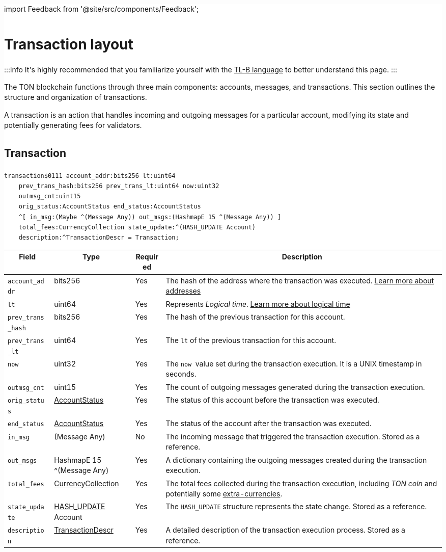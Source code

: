 import Feedback from '@site/src/components/Feedback';

# Transaction layout

:::info
It's highly recommended that you familiarize yourself with the [TL-B language](/v3/documentation/data-formats/tlb/cell-boc) to better understand this page.
:::

The TON blockchain functions through three main components: accounts, messages, and transactions. This section outlines the structure and organization of transactions.

A transaction is an action that handles incoming and outgoing messages for a particular account, modifying its state and potentially generating fees for validators.

## Transaction

```tlb
transaction$0111 account_addr:bits256 lt:uint64
    prev_trans_hash:bits256 prev_trans_lt:uint64 now:uint32
    outmsg_cnt:uint15
    orig_status:AccountStatus end_status:AccountStatus
    ^[ in_msg:(Maybe ^(Message Any)) out_msgs:(HashmapE 15 ^(Message Any)) ]
    total_fees:CurrencyCollection state_update:^(HASH_UPDATE Account)
    description:^TransactionDescr = Transaction;
```

| Field             | Type                                                                   | Required | Description                                                                                                                                                                   |
| ----------------- | ---------------------------------------------------------------------- | -------- |-------------------------------------------------------------------------------------------------------------------------------------------------------------------------------|
| `account_addr`    | bits256                                                                | Yes      | The hash of the address where the transaction was executed. [Learn more about addresses](/v3/documentation/smart-contracts/addresses#address-of-smart-contract)               |
| `lt`              | uint64                                                                 | Yes      | Represents _Logical time_. [Learn more about logical time](/v3/documentation/smart-contracts/message-management/messages-and-transactions#what-is-a-logical-time)             |
| `prev_trans_hash` | bits256                                                                | Yes      | The hash of the previous transaction for this account.                                                                                                                        |
| `prev_trans_lt`   | uint64                                                                 | Yes      | The `lt` of the previous transaction for this account.                                                                                                                        |
| `now`             | uint32                                                                 | Yes      | The `now`  value set during the transaction execution. It is a UNIX timestamp in seconds.                                                                                     |
| `outmsg_cnt`      | uint15                                                                 | Yes      | The count of outgoing messages generated during the transaction execution.                                                                                                    |
| `orig_status`     | [AccountStatus](#accountstatus)                                        | Yes      | The status of this account before the transaction was executed.                                                                                                               |
| `end_status`      | [AccountStatus](#accountstatus)                                        | Yes      | The status of the account after the transaction was executed.                                                                                                                 |
| `in_msg`          | (Message Any)                                                          | No       | The incoming message that triggered the transaction execution. Stored as a reference.                                                                                         |
| `out_msgs`        | HashmapE 15 ^(Message Any)                                             | Yes      | A dictionary containing the outgoing messages created during the transaction execution.                                                                                       |
| `total_fees`      | [CurrencyCollection](/v3/documentation/data-formats/tlb/msg-tlb#currencycollection) | Yes      | The total fees collected during the transaction execution, including _TON coin_ and potentially some [extra-currencies](/v3/documentation/dapps/defi/coins#extra-currencies). |
| `state_update`    | [HASH_UPDATE](#hash_update) Account                                    | Yes      | The `HASH_UPDATE` structure represents the state change. Stored as a reference.                                                                                               |
| `description`     | [TransactionDescr](#transactiondescr-types)                            | Yes      | A detailed description of the transaction execution process. Stored as a reference.                                                                                      |
